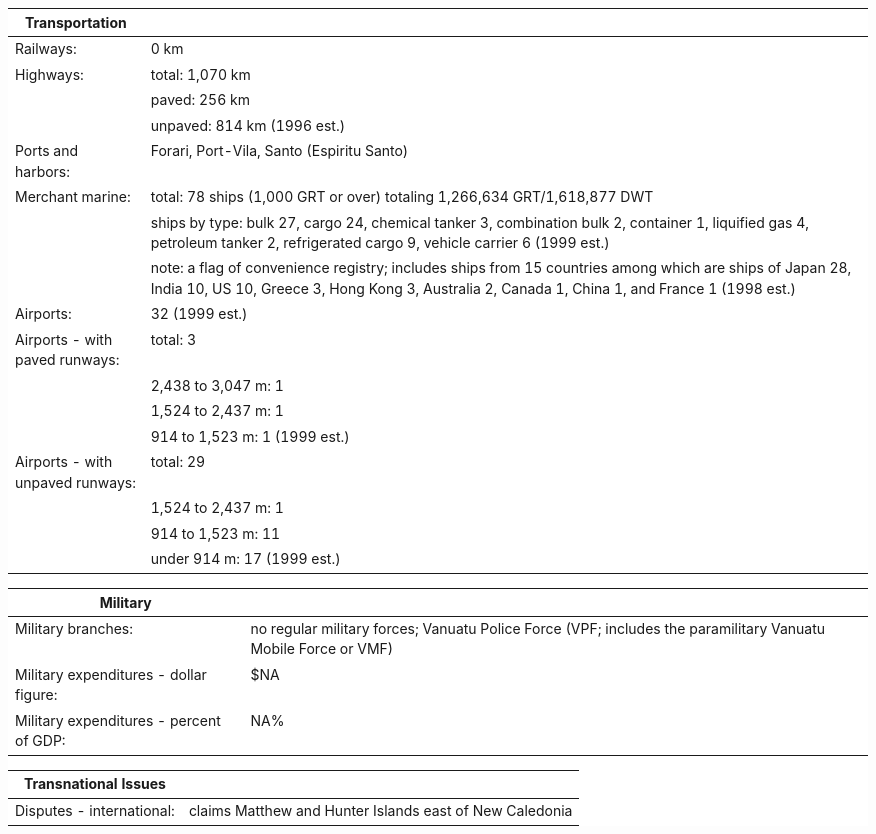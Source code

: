 | Transportation |   |
| --- | --- |
| Railways: | 0 km |
| Highways: | total: 1,070 km |
|  | paved: 256 km |
|  | unpaved: 814 km (1996 est.) |
| Ports and harbors: | Forari, Port-Vila, Santo (Espiritu Santo) |
| Merchant marine: | total: 78 ships (1,000 GRT or over) totaling 1,266,634 GRT/1,618,877 DWT |
|  | ships by type: bulk 27, cargo 24, chemical tanker 3, combination bulk 2, container 1, liquified gas 4, petroleum tanker 2, refrigerated cargo 9, vehicle carrier 6 (1999 est.) |
|  | note: a flag of convenience registry; includes ships from 15 countries among which are ships of Japan 28, India 10, US 10, Greece 3, Hong Kong 3, Australia 2, Canada 1, China 1, and France 1 (1998 est.) |
| Airports: | 32 (1999 est.) |
| Airports - with paved runways: | total: 3 |
|  | 2,438 to 3,047 m: 1 |
|  | 1,524 to 2,437 m: 1 |
|  | 914 to 1,523 m: 1 (1999 est.) |
| Airports - with unpaved runways: | total: 29 |
|  | 1,524 to 2,437 m: 1 |
|  | 914 to 1,523 m: 11 |
|  | under 914 m: 17 (1999 est.) |

| Military |   |
| --- | --- |
| Military branches: | no regular military forces; Vanuatu Police Force (VPF; includes the paramilitary Vanuatu Mobile Force or VMF) |
| Military expenditures - dollar figure: | $NA |
| Military expenditures - percent of GDP: | NA% |

| Transnational Issues |   |
| --- | --- |
| Disputes - international: | claims Matthew and Hunter Islands east of New Caledonia |
